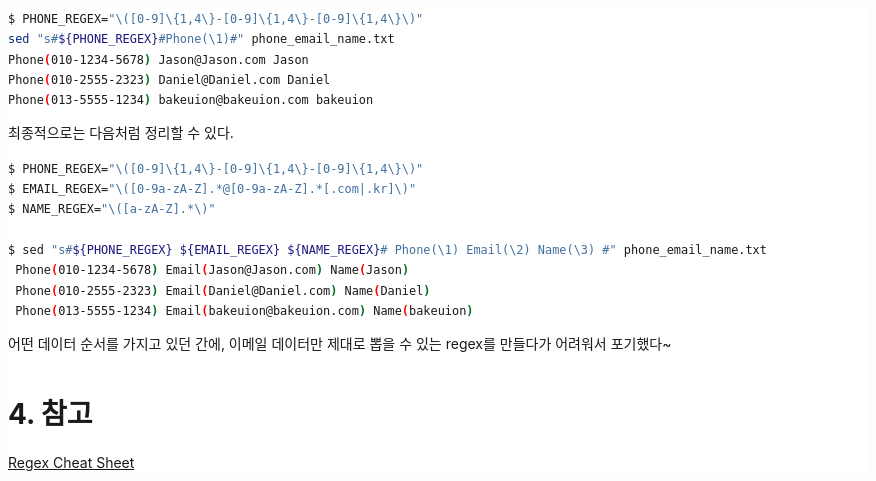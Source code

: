 ```sh
$ PHONE_REGEX="\([0-9]\{1,4\}-[0-9]\{1,4\}-[0-9]\{1,4\}\)"
sed "s#${PHONE_REGEX}#Phone(\1)#" phone_email_name.txt
Phone(010-1234-5678) Jason@Jason.com Jason
Phone(010-2555-2323) Daniel@Daniel.com Daniel
Phone(013-5555-1234) bakeuion@bakeuion.com bakeuion
```



최종적으로는 다음처럼 정리할 수 있다.

```sh
$ PHONE_REGEX="\([0-9]\{1,4\}-[0-9]\{1,4\}-[0-9]\{1,4\}\)"
$ EMAIL_REGEX="\([0-9a-zA-Z].*@[0-9a-zA-Z].*[.com|.kr]\)"
$ NAME_REGEX="\([a-zA-Z].*\)"

$ sed "s#${PHONE_REGEX} ${EMAIL_REGEX} ${NAME_REGEX}# Phone(\1) Email(\2) Name(\3) #" phone_email_name.txt
 Phone(010-1234-5678) Email(Jason@Jason.com) Name(Jason)
 Phone(010-2555-2323) Email(Daniel@Daniel.com) Name(Daniel)
 Phone(013-5555-1234) Email(bakeuion@bakeuion.com) Name(bakeuion)
```



어떤 데이터 순서를 가지고 있던 간에, 이메일 데이터만 제대로 뽑을 수 있는 regex를 만들다가 어려워서 포기했다~



# 4. 참고

[Regex Cheat Sheet](https://www.regexlib.com/CheatSheet.aspx)
